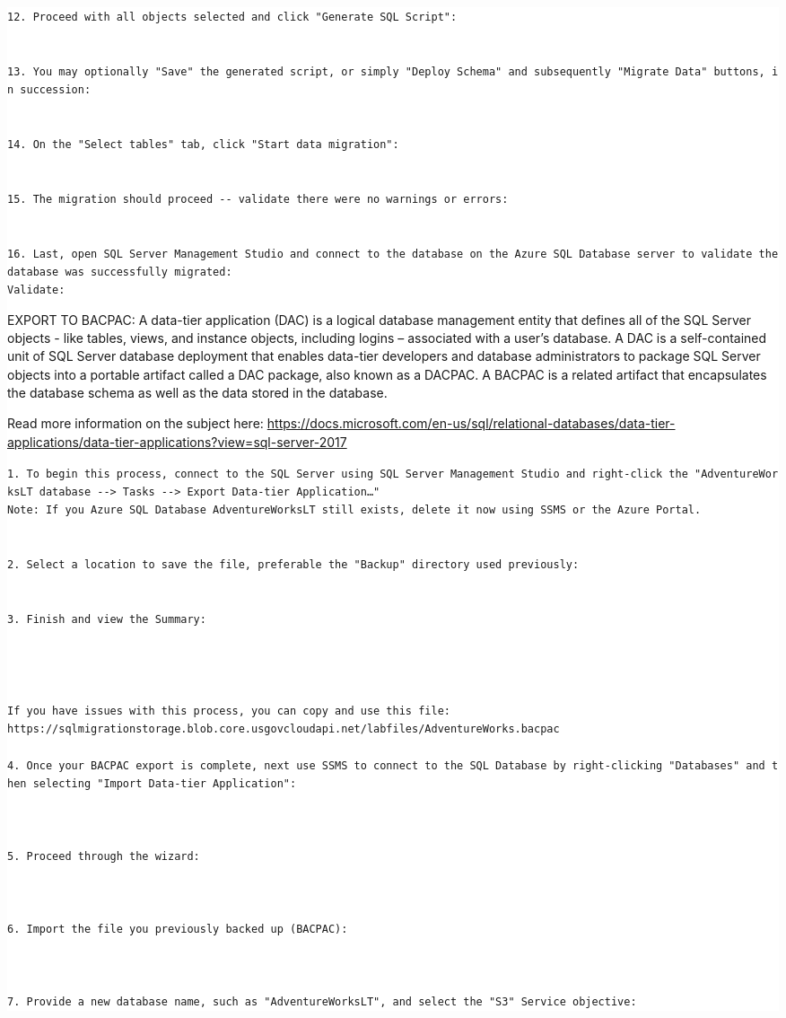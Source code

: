 	
	12. Proceed with all objects selected and click "Generate SQL Script":

	
	13. You may optionally "Save" the generated script, or simply "Deploy Schema" and subsequently "Migrate Data" buttons, in succession:


	14. On the "Select tables" tab, click "Start data migration": 

	
	15. The migration should proceed -- validate there were no warnings or errors:

	
	16. Last, open SQL Server Management Studio and connect to the database on the Azure SQL Database server to validate the database was successfully migrated:
	Validate: 






EXPORT TO BACPAC:
A data-tier application (DAC) is a logical database management entity that defines all of the SQL Server objects - like tables, views, and instance objects, including logins – associated with a user’s database. A DAC is a self-contained unit of SQL Server database deployment that enables data-tier developers and database administrators to package SQL Server objects into a portable artifact called a DAC package, also known as a DACPAC. 
A BACPAC is a related artifact that encapsulates the database schema as well as the data stored in the database. 

Read more information on the subject here: https://docs.microsoft.com/en-us/sql/relational-databases/data-tier-applications/data-tier-applications?view=sql-server-2017

	1. To begin this process, connect to the SQL Server using SQL Server Management Studio and right-click the "AdventureWorksLT database --> Tasks --> Export Data-tier Application…"
	Note: If you Azure SQL Database AdventureWorksLT still exists, delete it now using SSMS or the Azure Portal.

	
	2. Select a location to save the file, preferable the "Backup" directory used previously: 

	
	3. Finish and view the Summary:
	

	
	
	If you have issues with this process, you can copy and use this file: 
	https://sqlmigrationstorage.blob.core.usgovcloudapi.net/labfiles/AdventureWorks.bacpac
	
	4. Once your BACPAC export is complete, next use SSMS to connect to the SQL Database by right-clicking "Databases" and then selecting "Import Data-tier Application": 
	

	
	5. Proceed through the wizard:

	
	
	6. Import the file you previously backed up (BACPAC):
	

	
	7. Provide a new database name, such as "AdventureWorksLT", and select the "S3" Service objective:
